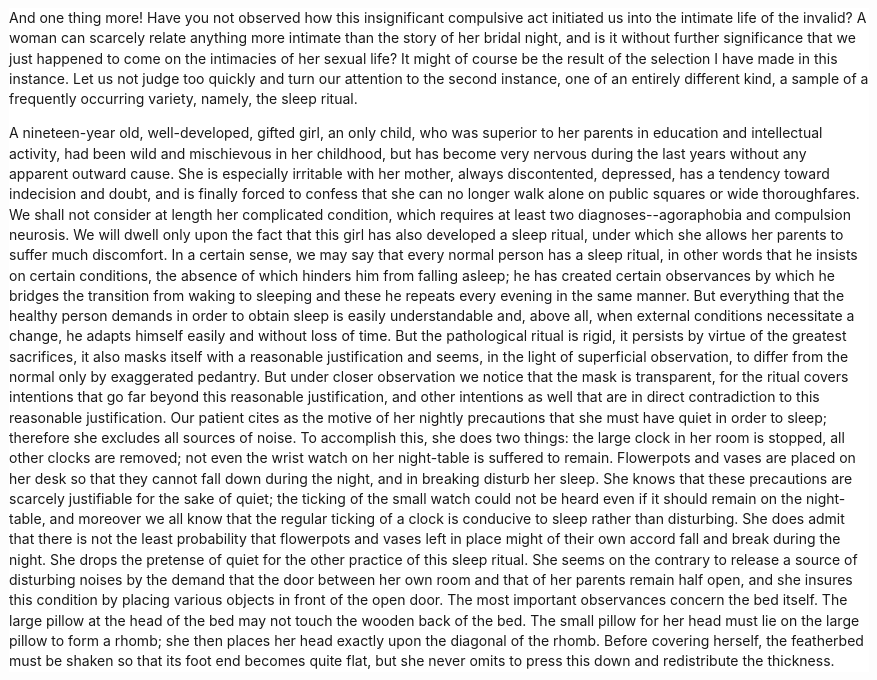 And one thing more! Have you not observed how this insignificant
compulsive act initiated us into the intimate life of the invalid? A
woman can scarcely relate anything more intimate than the story of her
bridal night, and is it without further significance that we just
happened to come on the intimacies of her sexual life? It might of
course be the result of the selection I have made in this instance. Let
us not judge too quickly and turn our attention to the second instance,
one of an entirely different kind, a sample of a frequently occurring
variety, namely, the sleep ritual.

A nineteen-year old, well-developed, gifted girl, an only child, who was
superior to her parents in education and intellectual activity, had been
wild and mischievous in her childhood, but has become very nervous
during the last years without any apparent outward cause. She is
especially irritable with her mother, always discontented, depressed,
has a tendency toward indecision and doubt, and is finally forced to
confess that she can no longer walk alone on public squares or wide
thoroughfares. We shall not consider at length her complicated
condition, which requires at least two diagnoses--agoraphobia and
compulsion neurosis. We will dwell only upon the fact that this girl has
also developed a sleep ritual, under which she allows her parents to
suffer much discomfort. In a certain sense, we may say that every
normal person has a sleep ritual, in other words that he insists on
certain conditions, the absence of which hinders him from falling
asleep; he has created certain observances by which he bridges the
transition from waking to sleeping and these he repeats every evening in
the same manner. But everything that the healthy person demands in order
to obtain sleep is easily understandable and, above all, when external
conditions necessitate a change, he adapts himself easily and without
loss of time. But the pathological ritual is rigid, it persists by
virtue of the greatest sacrifices, it also masks itself with a
reasonable justification and seems, in the light of superficial
observation, to differ from the normal only by exaggerated pedantry. But
under closer observation we notice that the mask is transparent, for the
ritual covers intentions that go far beyond this reasonable
justification, and other intentions as well that are in direct
contradiction to this reasonable justification. Our patient cites as the
motive of her nightly precautions that she must have quiet in order to
sleep; therefore she excludes all sources of noise. To accomplish this,
she does two things: the large clock in her room is stopped, all other
clocks are removed; not even the wrist watch on her night-table is
suffered to remain. Flowerpots and vases are placed on her desk so that
they cannot fall down during the night, and in breaking disturb her
sleep. She knows that these precautions are scarcely justifiable for the
sake of quiet; the ticking of the small watch could not be heard even if
it should remain on the night-table, and moreover we all know that the
regular ticking of a clock is conducive to sleep rather than disturbing.
She does admit that there is not the least probability that flowerpots
and vases left in place might of their own accord fall and break during
the night. She drops the pretense of quiet for the other practice of
this sleep ritual. She seems on the contrary to release a source of
disturbing noises by the demand that the door between her own room and
that of her parents remain half open, and she insures this condition by
placing various objects in front of the open door. The most important
observances concern the bed itself. The large pillow at the head of the
bed may not touch the wooden back of the bed. The small pillow for her
head must lie on the large pillow to form a rhomb; she then places her
head exactly upon the diagonal of the rhomb. Before covering herself,
the featherbed must be shaken so that its foot end becomes quite flat,
but she never omits to press this down and redistribute the thickness.
